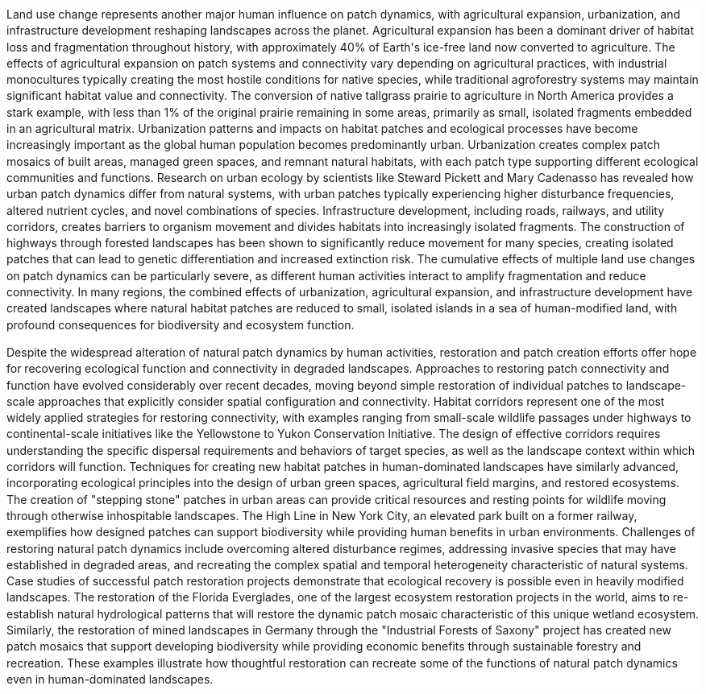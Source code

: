 Land use change represents another major human influence on patch dynamics, with agricultural expansion, urbanization, and infrastructure development reshaping landscapes across the planet. Agricultural expansion has been a dominant driver of habitat loss and fragmentation throughout history, with approximately 40% of Earth's ice-free land now converted to agriculture. The effects of agricultural expansion on patch systems and connectivity vary depending on agricultural practices, with industrial monocultures typically creating the most hostile conditions for native species, while traditional agroforestry systems may maintain significant habitat value and connectivity. The conversion of native tallgrass prairie to agriculture in North America provides a stark example, with less than 1% of the original prairie remaining in some areas, primarily as small, isolated fragments embedded in an agricultural matrix. Urbanization patterns and impacts on habitat patches and ecological processes have become increasingly important as the global human population becomes predominantly urban. Urbanization creates complex patch mosaics of built areas, managed green spaces, and remnant natural habitats, with each patch type supporting different ecological communities and functions. Research on urban ecology by scientists like Steward Pickett and Mary Cadenasso has revealed how urban patch dynamics differ from natural systems, with urban patches typically experiencing higher disturbance frequencies, altered nutrient cycles, and novel combinations of species. Infrastructure development, including roads, railways, and utility corridors, creates barriers to organism movement and divides habitats into increasingly isolated fragments. The construction of highways through forested landscapes has been shown to significantly reduce movement for many species, creating isolated patches that can lead to genetic differentiation and increased extinction risk. The cumulative effects of multiple land use changes on patch dynamics can be particularly severe, as different human activities interact to amplify fragmentation and reduce connectivity. In many regions, the combined effects of urbanization, agricultural expansion, and infrastructure development have created landscapes where natural habitat patches are reduced to small, isolated islands in a sea of human-modified land, with profound consequences for biodiversity and ecosystem function.

Despite the widespread alteration of natural patch dynamics by human activities, restoration and patch creation efforts offer hope for recovering ecological function and connectivity in degraded landscapes. Approaches to restoring patch connectivity and function have evolved considerably over recent decades, moving beyond simple restoration of individual patches to landscape-scale approaches that explicitly consider spatial configuration and connectivity. Habitat corridors represent one of the most widely applied strategies for restoring connectivity, with examples ranging from small-scale wildlife passages under highways to continental-scale initiatives like the Yellowstone to Yukon Conservation Initiative. The design of effective corridors requires understanding the specific dispersal requirements and behaviors of target species, as well as the landscape context within which corridors will function. Techniques for creating new habitat patches in human-dominated landscapes have similarly advanced, incorporating ecological principles into the design of urban green spaces, agricultural field margins, and restored ecosystems. The creation of "stepping stone" patches in urban areas can provide critical resources and resting points for wildlife moving through otherwise inhospitable landscapes. The High Line in New York City, an elevated park built on a former railway, exemplifies how designed patches can support biodiversity while providing human benefits in urban environments. Challenges of restoring natural patch dynamics include overcoming altered disturbance regimes, addressing invasive species that may have established in degraded areas, and recreating the complex spatial and temporal heterogeneity characteristic of natural systems. Case studies of successful patch restoration projects demonstrate that ecological recovery is possible even in heavily modified landscapes. The restoration of the Florida Everglades, one of the largest ecosystem restoration projects in the world, aims to re-establish natural hydrological patterns that will restore the dynamic patch mosaic characteristic of this unique wetland ecosystem. Similarly, the restoration of mined landscapes in Germany through the "Industrial Forests of Saxony" project has created new patch mosaics that support developing biodiversity while providing economic benefits through sustainable forestry and recreation. These examples illustrate how thoughtful restoration can recreate some of the functions of natural patch dynamics even in human-dominated landscapes.

